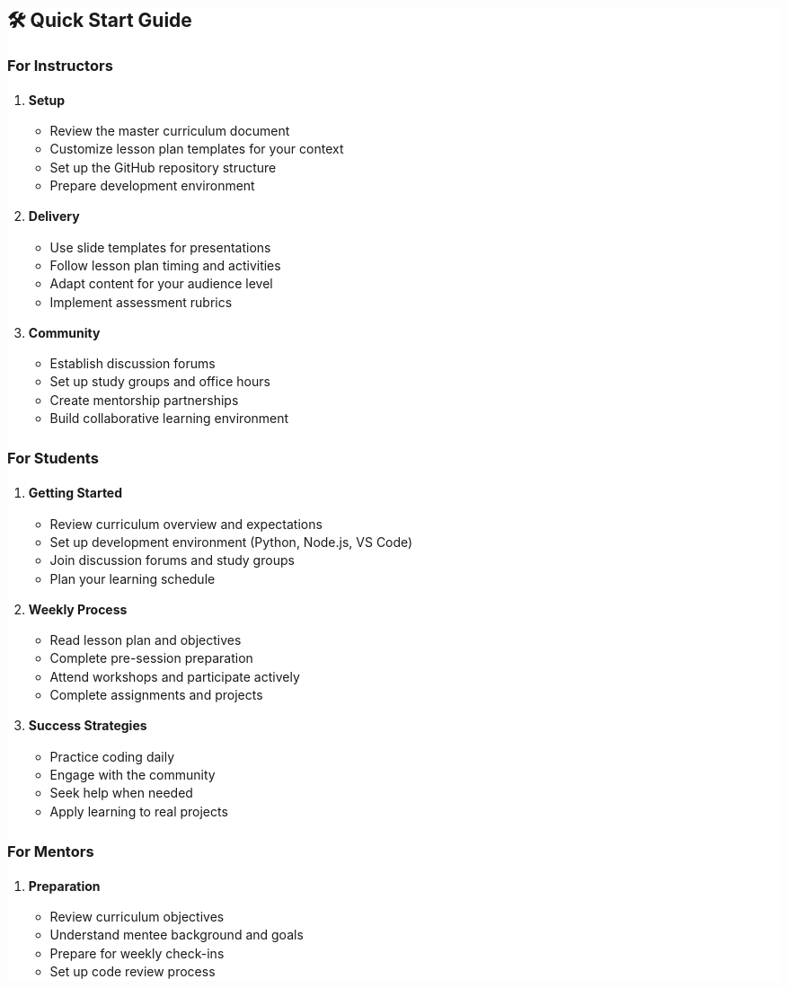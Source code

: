 
## 🛠️ Quick Start Guide

### **For Instructors**

1. **Setup**

   - Review the master curriculum document
   - Customize lesson plan templates for your context
   - Set up the GitHub repository structure
   - Prepare development environment

2. **Delivery**

   - Use slide templates for presentations
   - Follow lesson plan timing and activities
   - Adapt content for your audience level
   - Implement assessment rubrics

3. **Community**
   - Establish discussion forums
   - Set up study groups and office hours
   - Create mentorship partnerships
   - Build collaborative learning environment

### **For Students**

1. **Getting Started**

   - Review curriculum overview and expectations
   - Set up development environment (Python, Node.js, VS Code)
   - Join discussion forums and study groups
   - Plan your learning schedule

2. **Weekly Process**

   - Read lesson plan and objectives
   - Complete pre-session preparation
   - Attend workshops and participate actively
   - Complete assignments and projects

3. **Success Strategies**
   - Practice coding daily
   - Engage with the community
   - Seek help when needed
   - Apply learning to real projects

### **For Mentors**

1. **Preparation**

   - Review curriculum objectives
   - Understand mentee background and goals
   - Prepare for weekly check-ins
   - Set up code review process
